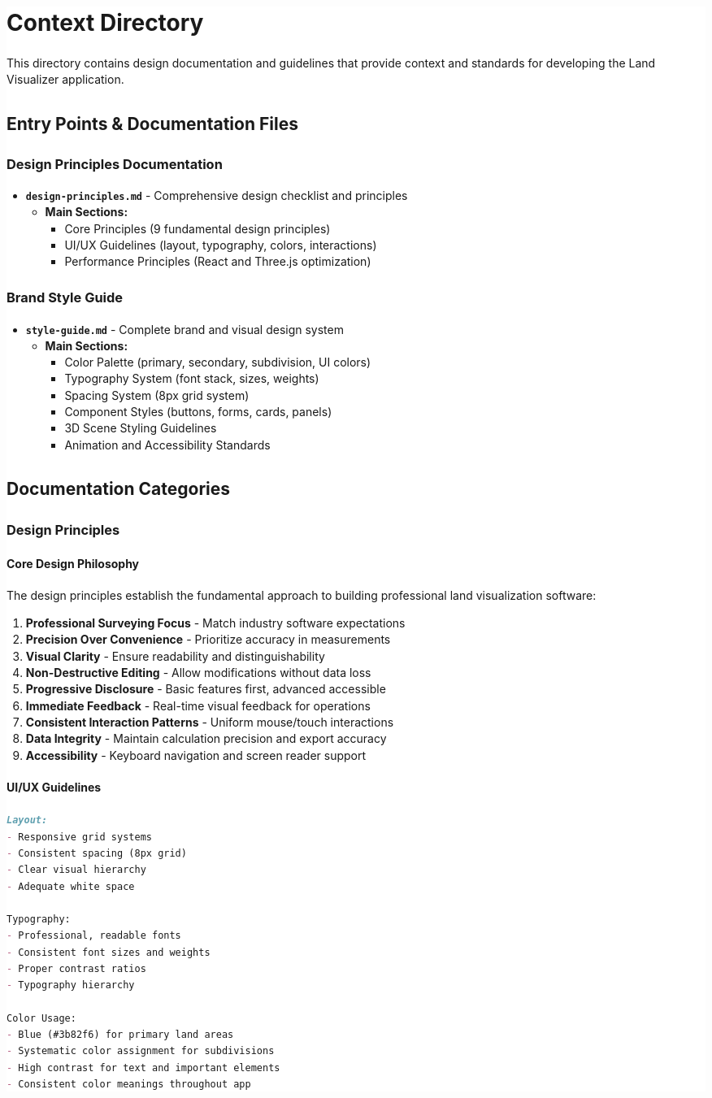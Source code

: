 # Context Directory

This directory contains design documentation and guidelines that provide context and standards for developing the Land Visualizer application.

## Entry Points & Documentation Files

### **Design Principles Documentation**
- **`design-principles.md`** - Comprehensive design checklist and principles
  - **Main Sections:**
    - Core Principles (9 fundamental design principles)
    - UI/UX Guidelines (layout, typography, colors, interactions)
    - Performance Principles (React and Three.js optimization)

### **Brand Style Guide**
- **`style-guide.md`** - Complete brand and visual design system
  - **Main Sections:**
    - Color Palette (primary, secondary, subdivision, UI colors)
    - Typography System (font stack, sizes, weights)
    - Spacing System (8px grid system)
    - Component Styles (buttons, forms, cards, panels)
    - 3D Scene Styling Guidelines
    - Animation and Accessibility Standards

## Documentation Categories

### **Design Principles**

#### **Core Design Philosophy**
The design principles establish the fundamental approach to building professional land visualization software:

1. **Professional Surveying Focus** - Match industry software expectations
2. **Precision Over Convenience** - Prioritize accuracy in measurements
3. **Visual Clarity** - Ensure readability and distinguishability
4. **Non-Destructive Editing** - Allow modifications without data loss
5. **Progressive Disclosure** - Basic features first, advanced accessible
6. **Immediate Feedback** - Real-time visual feedback for operations
7. **Consistent Interaction Patterns** - Uniform mouse/touch interactions
8. **Data Integrity** - Maintain calculation precision and export accuracy
9. **Accessibility** - Keyboard navigation and screen reader support

#### **UI/UX Guidelines**
```markdown
Layout:
- Responsive grid systems
- Consistent spacing (8px grid)
- Clear visual hierarchy
- Adequate white space

Typography:
- Professional, readable fonts
- Consistent font sizes and weights
- Proper contrast ratios
- Typography hierarchy

Color Usage:
- Blue (#3b82f6) for primary land areas
- Systematic color assignment for subdivisions
- High contrast for text and important elements
- Consistent color meanings throughout app
```